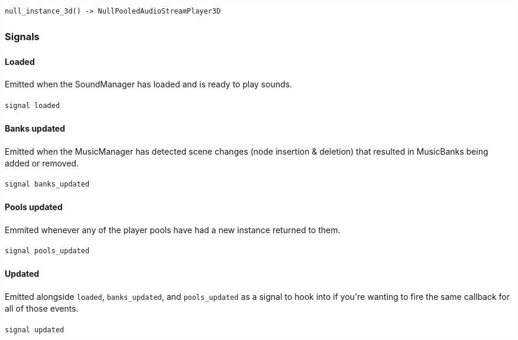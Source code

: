 `null_instance_3d() -> NullPooledAudioStreamPlayer3D`

### Signals

#### Loaded

Emitted when the SoundManager has loaded and is ready to play sounds.

`signal loaded`

#### Banks updated

Emitted when the MusicManager has detected scene changes (node insertion & deletion) that resulted in MusicBanks being added or removed.

`signal banks_updated`

#### Pools updated

Emmited whenever any of the player pools have had a new instance returned to them.

`signal pools_updated`

#### Updated

Emitted alongside `loaded`, `banks_updated`, and `pools_updated` as a signal to hook into if you're wanting to fire the same callback for all of those events.

`signal updated`